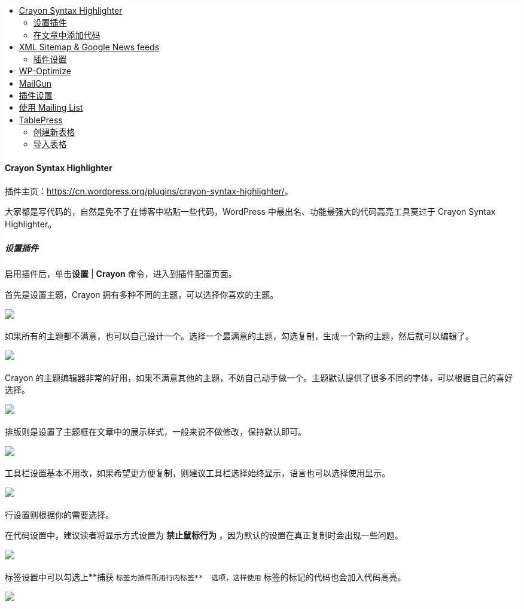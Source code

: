 

- [Crayon Syntax Highlighter](#crayon-syntax-highlighter)
    - [设置插件](#设置插件)
    - [在文章中添加代码](#在文章中添加代码)
- [XML Sitemap & Google News feeds](#xml-sitemap--google-news-feeds)
    - [插件设置](#插件设置)
- [WP-Optimize](#wp-optimize)
- [MailGun](#mailgun)
- [插件设置](#插件设置-1)
- [使用 Mailing List](#使用-mailing-list)
- [TablePress](#tablepress)
    - [创建新表格](#创建新表格)
    - [导入表格](#导入表格)



#### Crayon Syntax Highlighter

插件主页：<https://cn.wordpress.org/plugins/crayon-syntax-highlighter/>。

大家都是写代码的，自然是免不了在博客中粘贴一些代码，WordPress 中最出名、功能最强大的代码高亮工具莫过于 Crayon Syntax Highlighter。

##### 设置插件

启用插件后，单击**设置**  | **Crayon**  命令，进入到插件配置页面。

首先是设置主题，Crayon 拥有多种不同的主题，可以选择你喜欢的主题。

![](https://postimg.aliavv.com/2018/qfrph.png)

如果所有的主题都不满意，也可以自己设计一个。选择一个最满意的主题，勾选复制，生成一个新的主题，然后就可以编辑了。

![](https://postimg.aliavv.com/2018/pljc7.png)

Crayon 的主题编辑器非常的好用，如果不满意其他的主题，不妨自己动手做一个。主题默认提供了很多不同的字体，可以根据自己的喜好选择。

![](https://postimg.aliavv.com/2018/j1vc8.png)

排版则是设置了主题框在文章中的展示样式，一般来说不做修改，保持默认即可。

![](https://postimg.aliavv.com/2018/m4dhm.png)

工具栏设置基本不用改，如果希望更方便复制，则建议工具栏选择始终显示，语言也可以选择使用显示。

![](https://postimg.aliavv.com/2018/g35kd.png)

行设置则根据你的需要选择。

在代码设置中，建议读者将显示方式设置为 **禁止鼠标行为** ，因为默认的设置在真正复制时会出现一些问题。

![](https://postimg.aliavv.com/2018/wfugq.png)

标签设置中可以勾选上**捕获 `` 标签为插件所用行内标签**  选项，这样使用 `` 标签的标记的代码也会加入代码高亮。

![](https://postimg.aliavv.com/2018/pjdj5.png)
